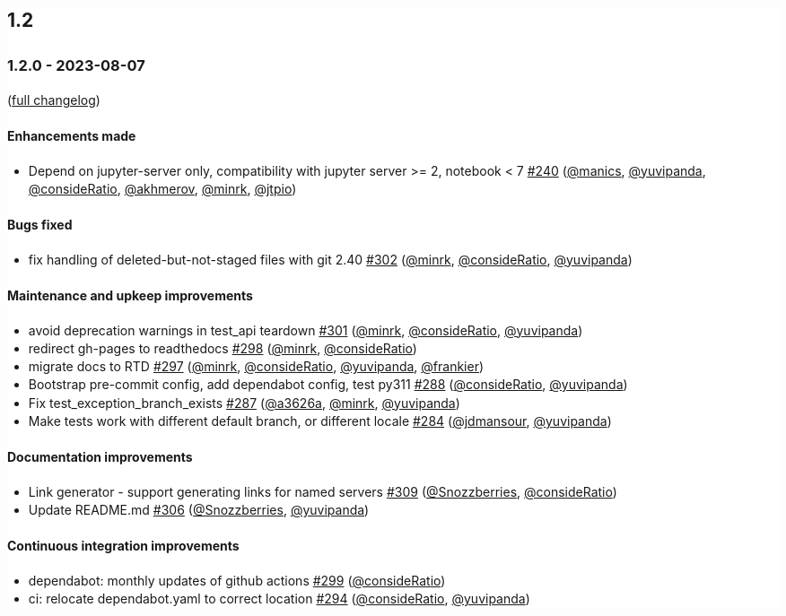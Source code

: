 ## 1.2

### 1.2.0 - 2023-08-07

([full changelog](https://github.com/jupyterhub/nbgitpuller/compare/1.1.1...1.2.0))

#### Enhancements made

- Depend on jupyter-server only, compatibility with jupyter server >= 2, notebook < 7 [#240](https://github.com/jupyterhub/nbgitpuller/pull/240) ([@manics](https://github.com/manics), [@yuvipanda](https://github.com/yuvipanda), [@consideRatio](https://github.com/consideRatio), [@akhmerov](https://github.com/akhmerov), [@minrk](https://github.com/minrk), [@jtpio](https://github.com/jtpio))

#### Bugs fixed

- fix handling of deleted-but-not-staged files with git 2.40 [#302](https://github.com/jupyterhub/nbgitpuller/pull/302) ([@minrk](https://github.com/minrk), [@consideRatio](https://github.com/consideRatio), [@yuvipanda](https://github.com/yuvipanda))

#### Maintenance and upkeep improvements

- avoid deprecation warnings in test_api teardown [#301](https://github.com/jupyterhub/nbgitpuller/pull/301) ([@minrk](https://github.com/minrk), [@consideRatio](https://github.com/consideRatio), [@yuvipanda](https://github.com/yuvipanda))
- redirect gh-pages to readthedocs [#298](https://github.com/jupyterhub/nbgitpuller/pull/298) ([@minrk](https://github.com/minrk), [@consideRatio](https://github.com/consideRatio))
- migrate docs to RTD [#297](https://github.com/jupyterhub/nbgitpuller/pull/297) ([@minrk](https://github.com/minrk), [@consideRatio](https://github.com/consideRatio), [@yuvipanda](https://github.com/yuvipanda), [@frankier](https://github.com/frankier))
- Bootstrap pre-commit config, add dependabot config, test py311 [#288](https://github.com/jupyterhub/nbgitpuller/pull/288) ([@consideRatio](https://github.com/consideRatio), [@yuvipanda](https://github.com/yuvipanda))
- Fix test_exception_branch_exists [#287](https://github.com/jupyterhub/nbgitpuller/pull/287) ([@a3626a](https://github.com/a3626a), [@minrk](https://github.com/minrk), [@yuvipanda](https://github.com/yuvipanda))
- Make tests work with different default branch, or different locale [#284](https://github.com/jupyterhub/nbgitpuller/pull/284) ([@jdmansour](https://github.com/jdmansour), [@yuvipanda](https://github.com/yuvipanda))

#### Documentation improvements

- Link generator - support generating links for named servers [#309](https://github.com/jupyterhub/nbgitpuller/pull/309) ([@Snozzberries](https://github.com/Snozzberries), [@consideRatio](https://github.com/consideRatio))
- Update README.md [#306](https://github.com/jupyterhub/nbgitpuller/pull/306) ([@Snozzberries](https://github.com/Snozzberries), [@yuvipanda](https://github.com/yuvipanda))

#### Continuous integration improvements

- dependabot: monthly updates of github actions [#299](https://github.com/jupyterhub/nbgitpuller/pull/299) ([@consideRatio](https://github.com/consideRatio))
- ci: relocate dependabot.yaml to correct location [#294](https://github.com/jupyterhub/nbgitpuller/pull/294) ([@consideRatio](https://github.com/consideRatio), [@yuvipanda](https://github.com/yuvipanda))
